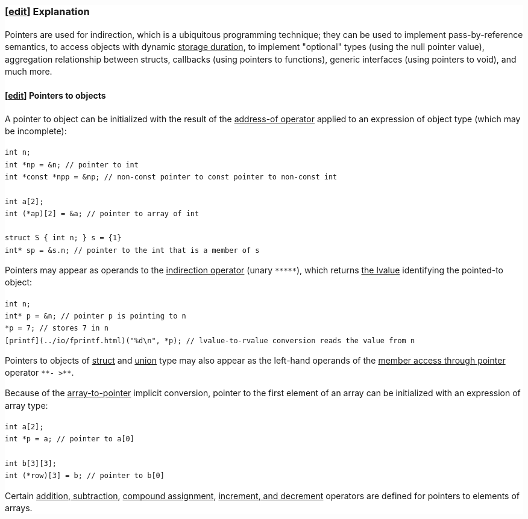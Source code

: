 ### [[edit](https://en.cppreference.com/mwiki/index.php?title=c/language/pointer&action=edit&section=2 "Edit section: Explanation")] Explanation

Pointers are used for indirection, which is a ubiquitous programming technique; they can be used to implement pass-by-reference semantics, to access objects with dynamic [storage duration](storage_class_specifiers.html "c/language/storage duration"), to implement "optional" types (using the null pointer value), aggregation relationship between structs, callbacks (using pointers to functions), generic interfaces (using pointers to void), and much more. 

#### [[edit](https://en.cppreference.com/mwiki/index.php?title=c/language/pointer&action=edit&section=3 "Edit section: Pointers to objects")] Pointers to objects

A pointer to object can be initialized with the result of the [address-of operator](operator_member_access.html "c/language/operator member access") applied to an expression of object type (which may be incomplete): 
    
    
    int n;
    int *np = &n; // pointer to int
    int *const *npp = &np; // non-const pointer to const pointer to non-const int
     
    int a[2];
    int (*ap)[2] = &a; // pointer to array of int
     
    struct S { int n; } s = {1}
    int* sp = &s.n; // pointer to the int that is a member of s

Pointers may appear as operands to the [indirection operator](operator_member_access.html#Dereference "c/language/operator member access") (unary `*****`), which returns [the lvalue](value_category.html "c/language/value category") identifying the pointed-to object: 
    
    
    int n;
    int* p = &n; // pointer p is pointing to n
    *p = 7; // stores 7 in n
    [printf](../io/fprintf.html)("%d\n", *p); // lvalue-to-rvalue conversion reads the value from n

Pointers to objects of [struct](struct.html "c/language/struct") and [union](union.html "c/language/union") type may also appear as the left-hand operands of the [member access through pointer](operator_member_access.html "c/language/operator member access") operator `**- >**`. 

Because of the [array-to-pointer](array.html "c/language/array") implicit conversion, pointer to the first element of an array can be initialized with an expression of array type: 
    
    
    int a[2];
    int *p = a; // pointer to a[0]
     
    int b[3][3];
    int (*row)[3] = b; // pointer to b[0]

Certain [addition, subtraction](operator_arithmetic.html "c/language/operator arithmetic"), [compound assignment](operator_assignment.html "c/language/operator assignment"), [increment, and decrement](operator_incdec.html "c/language/operator incdec") operators are defined for pointers to elements of arrays. 
